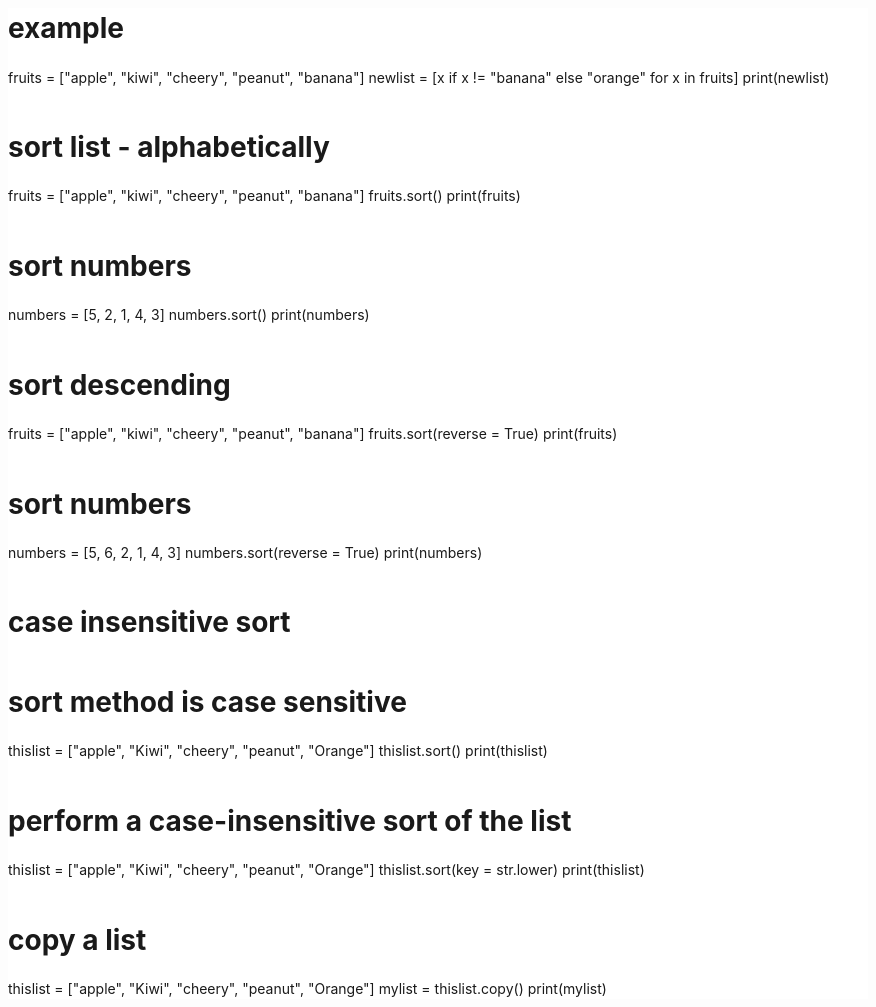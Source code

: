 # example
fruits = ["apple", "kiwi", "cheery", "peanut", "banana"]
newlist = [x if x != "banana" else "orange" for x in fruits]
print(newlist)


# sort list - alphabetically
fruits = ["apple", "kiwi", "cheery", "peanut", "banana"]
fruits.sort()
print(fruits)


# sort numbers
numbers = [5, 2, 1, 4, 3]
numbers.sort()
print(numbers)


# sort descending
fruits = ["apple", "kiwi", "cheery", "peanut", "banana"]
fruits.sort(reverse = True)
print(fruits)

# sort numbers
numbers = [5, 6, 2, 1, 4, 3]
numbers.sort(reverse = True)
print(numbers)


# case insensitive sort
# sort method is case sensitive
thislist = ["apple", "Kiwi", "cheery", "peanut", "Orange"]
thislist.sort()
print(thislist)


# perform a case-insensitive sort of the list
thislist = ["apple", "Kiwi", "cheery", "peanut", "Orange"]
thislist.sort(key = str.lower)
print(thislist)


# copy a list
thislist = ["apple", "Kiwi", "cheery", "peanut", "Orange"]
mylist = thislist.copy()
print(mylist)
